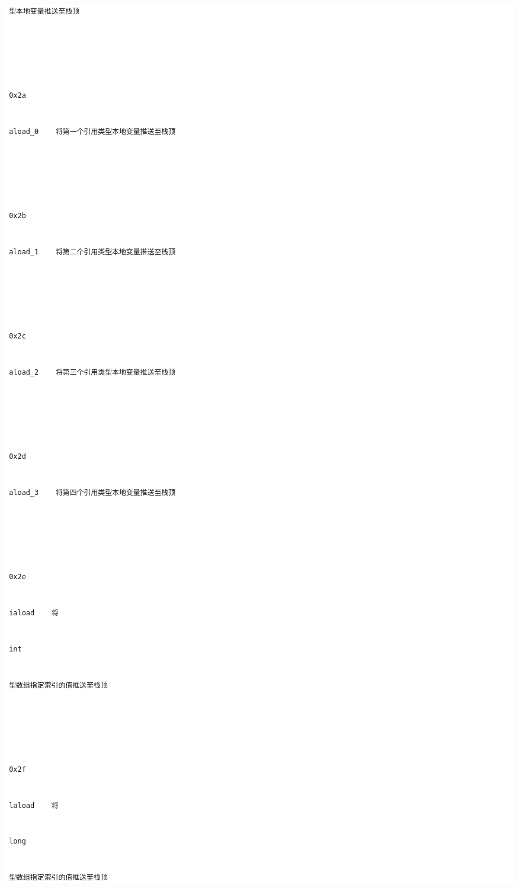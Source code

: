     
     型本地变量推送至栈顶
    
   
  
  
   
    
     0x2a
    
    
     aload_0    将第一个引用类型本地变量推送至栈顶
    
   
  
  
   
    
     0x2b
    
    
     aload_1    将第二个引用类型本地变量推送至栈顶
    
   
  
  
   
    
     0x2c
    
    
     aload_2    将第三个引用类型本地变量推送至栈顶
    
   
  
  
   
    
     0x2d
    
    
     aload_3    将第四个引用类型本地变量推送至栈顶
    
   
  
  
   
    
     0x2e
    
    
     iaload    将
    
    
     int
    
    
     型数组指定索引的值推送至栈顶
    
   
  
  
   
    
     0x2f
    
    
     laload    将
    
    
     long
    
    
     型数组指定索引的值推送至栈顶
    
   
  
  
   